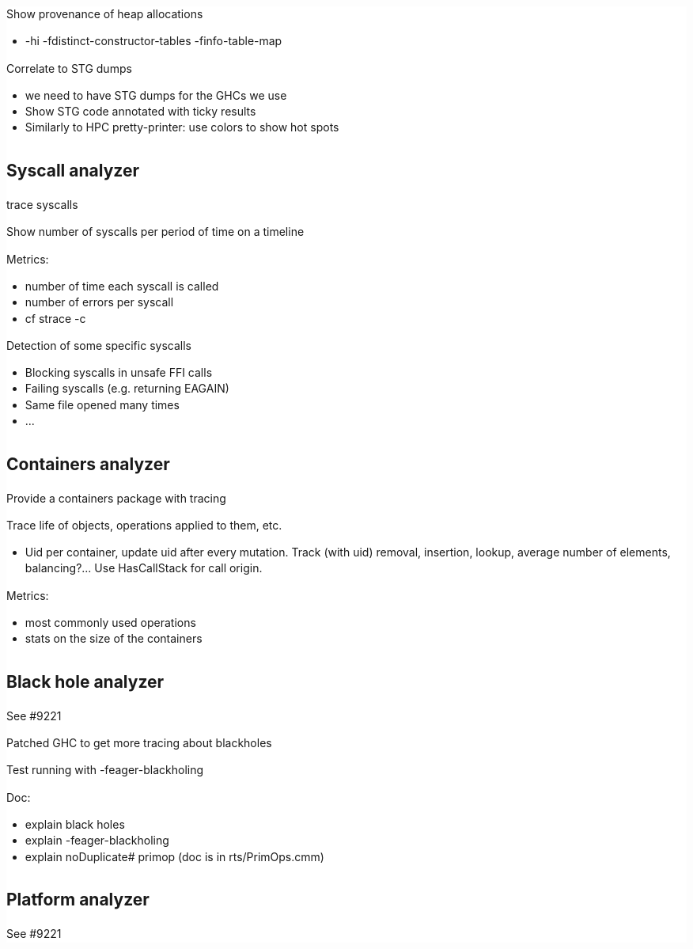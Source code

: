 Show provenance of heap allocations
- -hi -fdistinct-constructor-tables -finfo-table-map

Correlate to STG dumps
- we need to have STG dumps for the GHCs we use
- Show STG code annotated with ticky results
- Similarly to HPC pretty-printer: use colors to show hot spots

## Syscall analyzer

trace syscalls

Show number of syscalls per period of time on a timeline

Metrics:
- number of time each syscall is called
- number of errors per syscall
- cf strace -c

Detection of some specific syscalls
- Blocking syscalls in unsafe FFI calls
- Failing syscalls (e.g. returning EAGAIN)
- Same file opened many times
- ...

## Containers analyzer

Provide a containers package with tracing

Trace life of objects, operations applied to them, etc.
- Uid per container, update uid after every mutation. Track (with uid) removal,
  insertion, lookup, average number of elements, balancing?... Use HasCallStack
  for call origin.

Metrics:
- most commonly used operations
- stats on the size of the containers

## Black hole analyzer

See #9221

Patched GHC to get more tracing about blackholes

Test running with -feager-blackholing

Doc:
- explain black holes
- explain -feager-blackholing
- explain noDuplicate# primop (doc is in rts/PrimOps.cmm)

## Platform analyzer

See #9221
